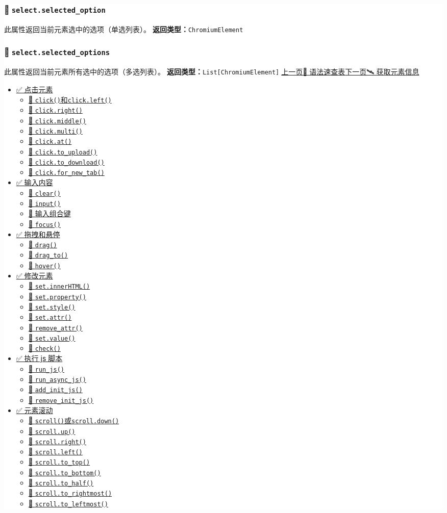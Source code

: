 ### 📌 `select.selected_option`[​](https://www.drissionpage.cn/browser_control/ele_operation#-selectselected_option "-selectselected_option的直接链接")
此属性返回当前元素选中的选项（单选列表）。
**返回类型：**`ChromiumElement`
### 📌 `select.selected_options`[​](https://www.drissionpage.cn/browser_control/ele_operation#-selectselected_options "-selectselected_options的直接链接")
此属性返回当前元素所有选中的选项（多选列表）。
**返回类型：**`List[ChromiumElement]`
[ 上一页🔦 语法速查表](https://www.drissionpage.cn/browser_control/get_elements/sheet)[下一页🛰️ 获取元素信息](https://www.drissionpage.cn/browser_control/get_ele_info)
  * [✅️️ 点击元素](https://www.drissionpage.cn/browser_control/ele_operation#️️-点击元素)
    * [📌 `click()`和`click.left()`](https://www.drissionpage.cn/browser_control/ele_operation#-click和clickleft)
    * [📌 `click.right()`](https://www.drissionpage.cn/browser_control/ele_operation#-clickright)
    * [📌 `click.middle()`](https://www.drissionpage.cn/browser_control/ele_operation#-clickmiddle)
    * [📌 `click.multi()`](https://www.drissionpage.cn/browser_control/ele_operation#-clickmulti)
    * [📌 `click.at()`](https://www.drissionpage.cn/browser_control/ele_operation#-clickat)
    * [📌 `click.to_upload()`](https://www.drissionpage.cn/browser_control/ele_operation#-clickto_upload)
    * [📌 `click.to_download()`](https://www.drissionpage.cn/browser_control/ele_operation#-clickto_download)
    * [📌 `click.for_new_tab()`](https://www.drissionpage.cn/browser_control/ele_operation#-clickfor_new_tab)
  * [✅️️ 输入内容](https://www.drissionpage.cn/browser_control/ele_operation#️️-输入内容)
    * [📌 `clear()`](https://www.drissionpage.cn/browser_control/ele_operation#-clear)
    * [📌 `input()`](https://www.drissionpage.cn/browser_control/ele_operation#-input)
    * [📌 输入组合键](https://www.drissionpage.cn/browser_control/ele_operation#-输入组合键)
    * [📌 `focus()`](https://www.drissionpage.cn/browser_control/ele_operation#-focus)
  * [✅️️ 拖拽和悬停](https://www.drissionpage.cn/browser_control/ele_operation#️️-拖拽和悬停)
    * [📌 `drag()`](https://www.drissionpage.cn/browser_control/ele_operation#-drag)
    * [📌 `drag_to()`](https://www.drissionpage.cn/browser_control/ele_operation#-drag_to)
    * [📌 `hover()`](https://www.drissionpage.cn/browser_control/ele_operation#-hover)
  * [✅️️ 修改元素](https://www.drissionpage.cn/browser_control/ele_operation#️️-修改元素)
    * [📌 `set.innerHTML()`](https://www.drissionpage.cn/browser_control/ele_operation#-setinnerhtml)
    * [📌 `set.property()`](https://www.drissionpage.cn/browser_control/ele_operation#-setproperty)
    * [📌 `set.style()`](https://www.drissionpage.cn/browser_control/ele_operation#-setstyle)
    * [📌 `set.attr()`](https://www.drissionpage.cn/browser_control/ele_operation#-setattr)
    * [📌 `remove_attr()`](https://www.drissionpage.cn/browser_control/ele_operation#-remove_attr)
    * [📌 `set.value()`](https://www.drissionpage.cn/browser_control/ele_operation#-setvalue)
    * [📌 `check()`](https://www.drissionpage.cn/browser_control/ele_operation#-check)
  * [✅️️ 执行 js 脚本](https://www.drissionpage.cn/browser_control/ele_operation#️️-执行-js-脚本)
    * [📌 `run_js()`](https://www.drissionpage.cn/browser_control/ele_operation#-run_js)
    * [📌 `run_async_js()`](https://www.drissionpage.cn/browser_control/ele_operation#-run_async_js)
    * [📌 `add_init_js()`](https://www.drissionpage.cn/browser_control/ele_operation#-add_init_js)
    * [📌 `remove_init_js()`](https://www.drissionpage.cn/browser_control/ele_operation#-remove_init_js)
  * [✅️️ 元素滚动](https://www.drissionpage.cn/browser_control/ele_operation#️️-元素滚动)
    * [📌 `scroll()`或`scroll.down()`](https://www.drissionpage.cn/browser_control/ele_operation#-scroll或scrolldown)
    * [📌 `scroll.up()`](https://www.drissionpage.cn/browser_control/ele_operation#-scrollup)
    * [📌 `scroll.right()`](https://www.drissionpage.cn/browser_control/ele_operation#-scrollright)
    * [📌 `scroll.left()`](https://www.drissionpage.cn/browser_control/ele_operation#-scrollleft)
    * [📌 `scroll.to_top()`](https://www.drissionpage.cn/browser_control/ele_operation#-scrollto_top)
    * [📌 `scroll.to_bottom()`](https://www.drissionpage.cn/browser_control/ele_operation#-scrollto_bottom)
    * [📌 `scroll.to_half()`](https://www.drissionpage.cn/browser_control/ele_operation#-scrollto_half)
    * [📌 `scroll.to_rightmost()`](https://www.drissionpage.cn/browser_control/ele_operation#-scrollto_rightmost)
    * [📌 `scroll.to_leftmost()`](https://www.drissionpage.cn/browser_control/ele_operation#-scrollto_leftmost)